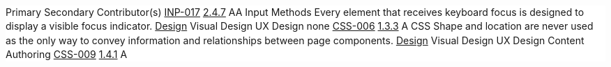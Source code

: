   <tr>
    <th style="border: 1px solid #aaa; background: #ccc; vertical-align: top; text-align: left; padding: 0.25em 0.5em;">Primary</th>
    <th style="border: 1px solid #aaa; background: #ccc; vertical-align: top; text-align: left; padding: 0.25em 0.5em;">Secondary</th>
    <th style="border: 1px solid #aaa; background: #ccc; vertical-align: top; text-align: left; padding: 0.25em 0.5em;">Contributor(s)</th>
  </tr>
<tr>
    <td id="INP-017" style="border: 1px solid #aaa; background: #eee; white-space: nowrap; padding: 0.25em 0.5em; vertical-align: top; text-align: left;"><a href="/WAI/EO/wiki/Accessibility_Checkpoint_Full_List#INP-017" title="Accessibility Checkpoint Full List">INP-017</a></td>
    <td style="border: 1px solid #aaa; padding: 0.25em 0.5em; vertical-align: top; text-align: left;"><a rel="nofollow" class="external text" href="https://www.w3.org/TR/WCAG21/#focus-visible">2.4.7</a></td>
    <td style="border: 1px solid #aaa; padding: 0.25em 0.5em; vertical-align: top; text-align: left;">AA</td>
    <td style="border: 1px solid #aaa; padding: 0.25em 0.5em; vertical-align: top; text-align: left;">Input Methods</td>
    <td style="border: 1px solid #aaa; padding: 0.25em 0.5em; vertical-align: top; text-align: left;">Every element that receives keyboard focus is designed to display a visible focus indicator.</td>
    <td style="border: 1px solid #aaa; padding: 0.25em 0.5em; vertical-align: top; text-align: left;"><a href="/WAI/EO/wiki/Role_definition_document#Design_Role_Group" title="Role definition document">Design</a></td>
    <td style="border: 1px solid #aaa; padding: 0.25em 0.5em; vertical-align: top; text-align: left;">Visual Design</td>
    <td style="border: 1px solid #aaa; padding: 0.25em 0.5em; vertical-align: top; text-align: left;">UX Design</td>
    <td style="border: 1px solid #aaa; padding: 0.25em 0.5em; vertical-align: top; text-align: left;">none</td>
  </tr>
<tr>
    <td id="CSS-006" style="border: 1px solid #aaa; background: #eee; white-space: nowrap; padding: 0.25em 0.5em; vertical-align: top; text-align: left;"><a href="/WAI/EO/wiki/Accessibility_Checkpoint_Full_List#CSS-006" title="Accessibility Checkpoint Full List">CSS-006</a></td>
    <td style="border: 1px solid #aaa; padding: 0.25em 0.5em; vertical-align: top; text-align: left;"><a rel="nofollow" class="external text" href="https://www.w3.org/TR/WCAG21/#sensory-characteristics">1.3.3</a></td>
    <td style="border: 1px solid #aaa; padding: 0.25em 0.5em; vertical-align: top; text-align: left;">A</td>
    <td style="border: 1px solid #aaa; padding: 0.25em 0.5em; vertical-align: top; text-align: left;">CSS</td>
    <td style="border: 1px solid #aaa; padding: 0.25em 0.5em; vertical-align: top; text-align: left;">Shape and location are never used as the only way to convey information and relationships between page components.</td>
    <td style="border: 1px solid #aaa; padding: 0.25em 0.5em; vertical-align: top; text-align: left;"><a href="/WAI/EO/wiki/Role_definition_document#Design_Role_Group" title="Role definition document">Design</a></td>
    <td style="border: 1px solid #aaa; padding: 0.25em 0.5em; vertical-align: top; text-align: left;">Visual Design</td>
    <td style="border: 1px solid #aaa; padding: 0.25em 0.5em; vertical-align: top; text-align: left;">UX Design</td>
    <td style="border: 1px solid #aaa; padding: 0.25em 0.5em; vertical-align: top; text-align: left;">Content Authoring</td>
  </tr>
<tr>
    <td id="CSS-009" style="border: 1px solid #aaa; background: #eee; white-space: nowrap; padding: 0.25em 0.5em; vertical-align: top; text-align: left;"><a href="/WAI/EO/wiki/Accessibility_Checkpoint_Full_List#CSS-009" title="Accessibility Checkpoint Full List">CSS-009</a></td>
    <td style="border: 1px solid #aaa; padding: 0.25em 0.5em; vertical-align: top; text-align: left;"><a rel="nofollow" class="external text" href="https://www.w3.org/TR/WCAG21/#use-of-color">1.4.1</a></td>
    <td style="border: 1px solid #aaa; padding: 0.25em 0.5em; vertical-align: top; text-align: left;">A</td>